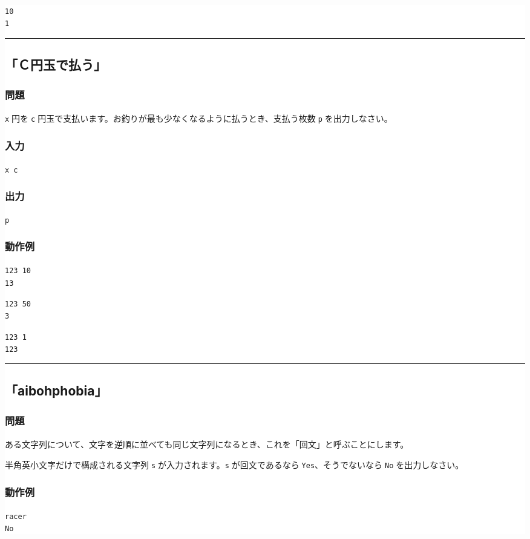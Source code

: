 ```
10
1
```

---

## 「Ｃ円玉で払う」

### 問題

`x` 円を `c` 円玉で支払います。お釣りが最も少なくなるように払うとき、支払う枚数 `p` を出力しなさい。

### 入力

```
x c
```

### 出力

```
p
```

### 動作例
```
123 10
13
```

```
123 50
3
```

```
123 1
123
```

---

## 「aibohphobia」

### 問題

ある文字列について、文字を逆順に並べても同じ文字列になるとき、これを「回文」と呼ぶことにします。

半角英小文字だけで構成される文字列 `s` が入力されます。`s` が回文であるなら `Yes`、そうでないなら `No` を出力しなさい。

### 動作例

```
racer
No
```
